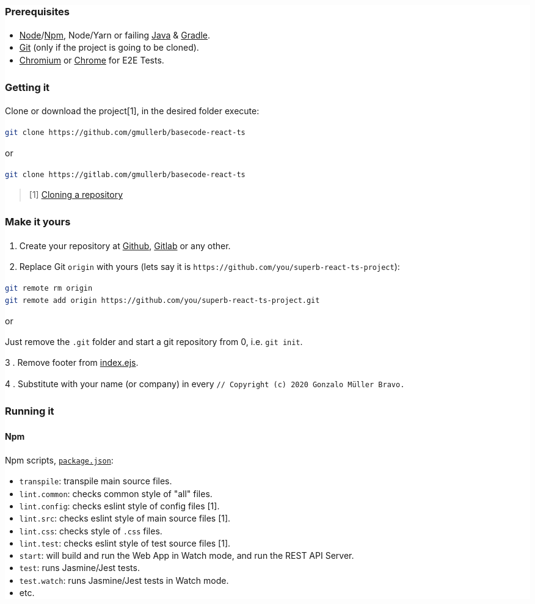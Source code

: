 ### Prerequisites

* [Node](https://nodejs.org/en)/[Npm](https://www.npmjs.com/), Node/Yarn or failing [Java](http://www.oracle.com/technetwork/java/javase/downloads) & [Gradle](https://gradle.org/).
* [Git](https://git-scm.com/downloads) (only if the project is going to be cloned).
* [Chromium](https://www.chromium.org/) or [Chrome](https://www.google.com/chrome/browser/desktop/) for E2E Tests.

### Getting it

Clone or download the project[1], in the desired folder execute:

```sh
git clone https://github.com/gmullerb/basecode-react-ts
```

or

```sh
git clone https://gitlab.com/gmullerb/basecode-react-ts
```

> [1] [Cloning a repository](https://help.github.com/articles/cloning-a-repository/)

### Make it yours

1. Create your repository at [Github](https://github.com), [Gitlab](https://gitlab.com) or any other.

2. Replace Git `origin` with yours (lets say it is `https://github.com/you/superb-react-ts-project`):

```sh
git remote rm origin
git remote add origin https://github.com/you/superb-react-ts-project.git
```

or

Just remove the `.git` folder and start a git repository from 0, i.e. `git init`.

3 . Remove footer from [index.ejs](src/main/index.ejs).

4 . Substitute with your name (or company) in every `// Copyright (c) 2020 Gonzalo Müller Bravo.`

### Running it

#### Npm

Npm scripts, [`package.json`](../package.json):

* `transpile`: transpile main source files.
* `lint.common`: checks common style of "all" files.
* `lint.config`: checks eslint style of config files [1].
* `lint.src`: checks eslint style of main source files [1].
* `lint.css`: checks style of `.css` files.
* `lint.test`: checks eslint style of test source files [1].
* `start`: will build and run the Web App in Watch mode, and run the REST API Server.
* `test`: runs Jasmine/Jest tests.
* `test.watch`: runs Jasmine/Jest tests in Watch mode.
* etc.
